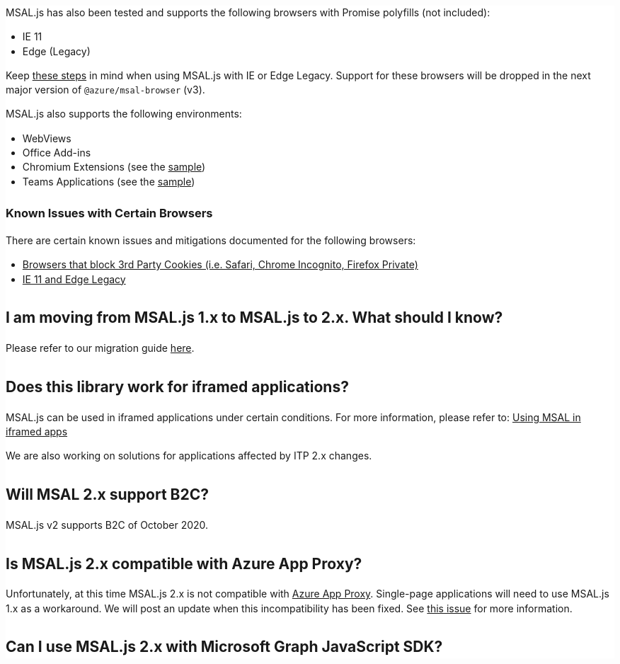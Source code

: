 MSAL.js has also been tested and supports the following browsers with Promise polyfills (not included):

- IE 11
- Edge (Legacy)

Keep [these steps](./docs/internet-explorer.md) in mind when using MSAL.js with IE or Edge Legacy. Support for these browsers will be dropped in the next major version of `@azure/msal-browser` (v3).

MSAL.js also supports the following environments:

- WebViews
- Office Add-ins
- Chromium Extensions (see the [sample](https://github.com/AzureAD/microsoft-authentication-library-for-js/tree/dev/samples/msal-browser-samples/ChromiumExtensionSample))
- Teams Applications (see the [sample](https://github.com/pnp/teams-dev-samples/tree/main/samples/tab-sso/src/nodejs))

### Known Issues with Certain Browsers

There are certain known issues and mitigations documented for the following browsers:

- [Browsers that block 3rd Party Cookies (i.e. Safari, Chrome Incognito, Firefox Private)](https://docs.microsoft.com/azure/active-directory/develop/reference-third-party-cookies-spas)
- [IE 11 and Edge Legacy](./docs/internet-explorer.md)

## I am moving from MSAL.js 1.x to MSAL.js to 2.x. What should I know?

Please refer to our migration guide [here](https://github.com/AzureAD/microsoft-authentication-library-for-js/blob/dev/lib/msal-browser/docs/v1-migration.md).

## Does this library work for iframed applications?

MSAL.js can be used in iframed applications under certain conditions. For more information, please refer to: [Using MSAL in iframed apps](./docs/iframe-usage.md)

We are also working on solutions for applications affected by ITP 2.x changes.

## Will MSAL 2.x support B2C?

MSAL.js v2 supports B2C of October 2020.

## Is MSAL.js 2.x compatible with Azure App Proxy?

Unfortunately, at this time MSAL.js 2.x is not compatible with [Azure App Proxy](https://docs.microsoft.com/azure/active-directory/app-proxy/application-proxy). Single-page applications will need to use MSAL.js 1.x as a workaround. We will post an update when this incompatibility has been fixed. See [this issue](https://github.com/AzureAD/microsoft-authentication-library-for-js/issues/3420) for more information.

## Can I use MSAL.js 2.x with Microsoft Graph JavaScript SDK?
